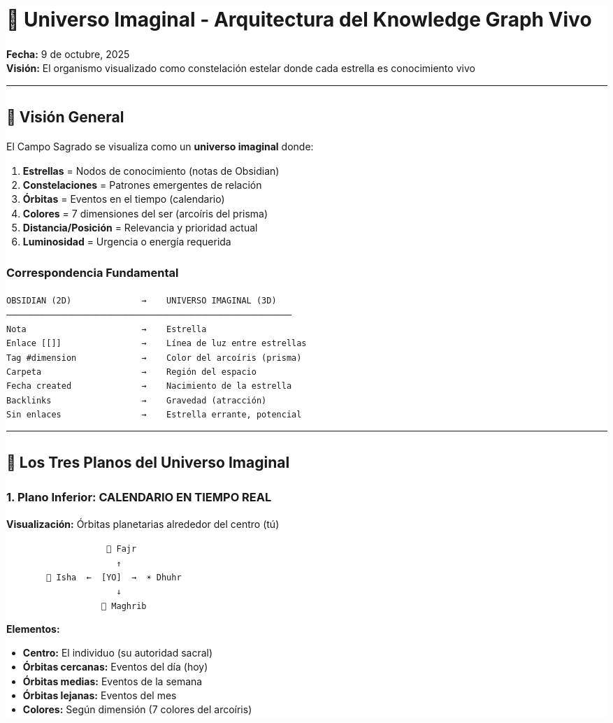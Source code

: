 # 🌌 Universo Imaginal - Arquitectura del Knowledge Graph Vivo

**Fecha:** 9 de octubre, 2025  
**Visión:** El organismo visualizado como constelación estelar donde cada estrella es conocimiento vivo

---

## 🎯 Visión General

El Campo Sagrado se visualiza como un **universo imaginal** donde:

1. **Estrellas** = Nodos de conocimiento (notas de Obsidian)
2. **Constelaciones** = Patrones emergentes de relación
3. **Órbitas** = Eventos en el tiempo (calendario)
4. **Colores** = 7 dimensiones del ser (arcoíris del prisma)
5. **Distancia/Posición** = Relevancia y prioridad actual
6. **Luminosidad** = Urgencia o energía requerida

### Correspondencia Fundamental

```
OBSIDIAN (2D)              →    UNIVERSO IMAGINAL (3D)
─────────────────────────────────────────────────────────
Nota                       →    Estrella
Enlace [[]]                →    Línea de luz entre estrellas
Tag #dimension             →    Color del arcoíris (prisma)
Carpeta                    →    Región del espacio
Fecha created              →    Nacimiento de la estrella
Backlinks                  →    Gravedad (atracción)
Sin enlaces                →    Estrella errante, potencial
```

---

## 🌟 Los Tres Planos del Universo Imaginal

### 1. Plano Inferior: CALENDARIO EN TIEMPO REAL

**Visualización:** Órbitas planetarias alrededor del centro (tú)

```
                    🌅 Fajr
                      ↑
        🌙 Isha  ←  [YO]  →  ☀️ Dhuhr
                      ↓
                   🌆 Maghrib
```

**Elementos:**

- **Centro:** El individuo (su autoridad sacral)
- **Órbitas cercanas:** Eventos del día (hoy)
- **Órbitas medias:** Eventos de la semana
- **Órbitas lejanas:** Eventos del mes
- **Colores:** Según dimensión (7 colores del arcoíris)
